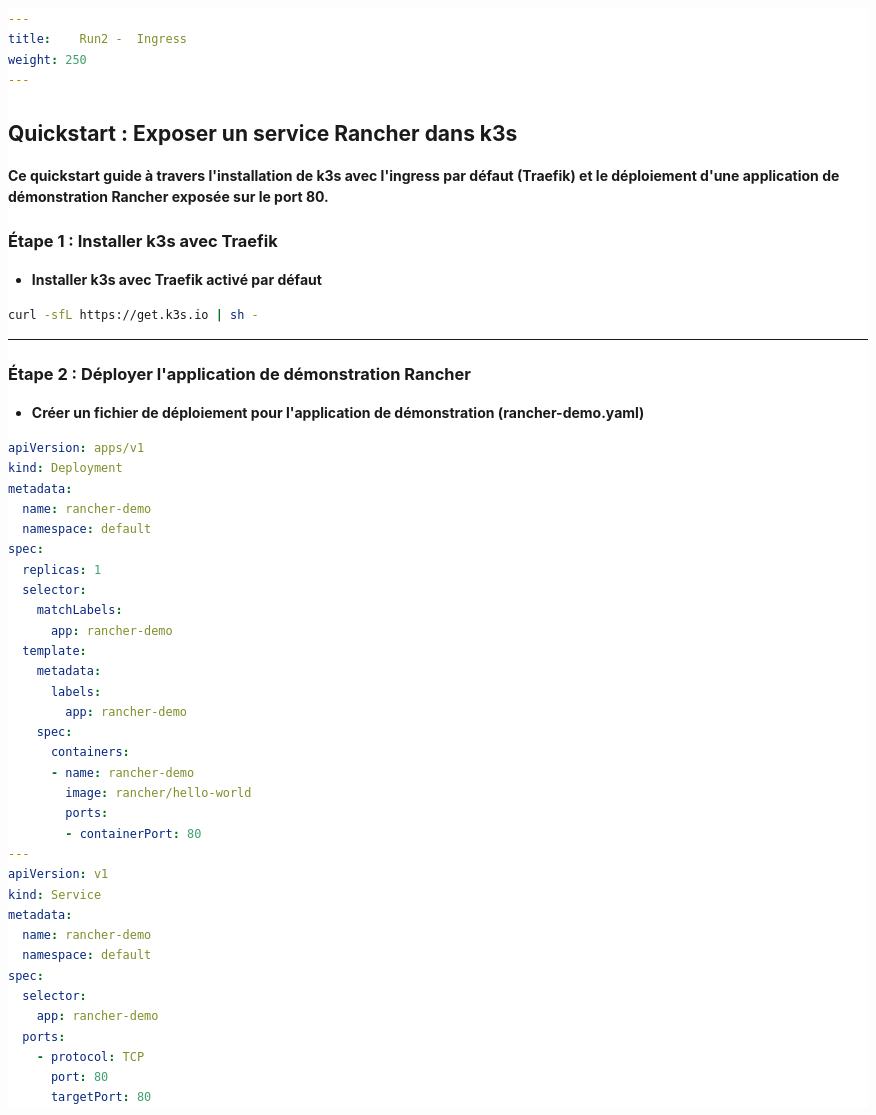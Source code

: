 ```yaml
---
title:    Run2 -  Ingress 
weight: 250
---
```


## Quickstart : Exposer un service Rancher dans k3s

**Ce quickstart guide à travers l'installation de k3s avec l'ingress par défaut (Traefik) et le déploiement d'une application de démonstration Rancher exposée sur le port 80.**

### Étape 1 : Installer k3s avec Traefik

* **Installer k3s avec Traefik activé par défaut**
```sh
curl -sfL https://get.k3s.io | sh -
```

---


### Étape 2 : Déployer l'application de démonstration Rancher

* **Créer un fichier de déploiement pour l'application de démonstration (rancher-demo.yaml)**
```yaml
apiVersion: apps/v1
kind: Deployment
metadata:
  name: rancher-demo
  namespace: default
spec:
  replicas: 1
  selector:
    matchLabels:
      app: rancher-demo
  template:
    metadata:
      labels:
        app: rancher-demo
    spec:
      containers:
      - name: rancher-demo
        image: rancher/hello-world
        ports:
        - containerPort: 80
---
apiVersion: v1
kind: Service
metadata:
  name: rancher-demo
  namespace: default
spec:
  selector:
    app: rancher-demo
  ports:
    - protocol: TCP
      port: 80
      targetPort: 80
```
